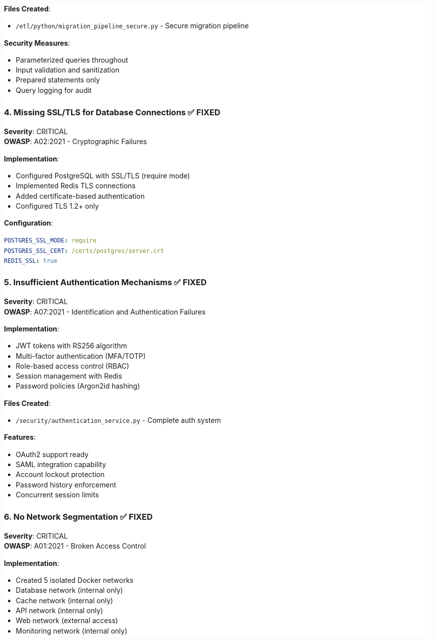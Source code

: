 **Files Created**:
- `/etl/python/migration_pipeline_secure.py` - Secure migration pipeline

**Security Measures**:
- Parameterized queries throughout
- Input validation and sanitization
- Prepared statements only
- Query logging for audit

### 4. Missing SSL/TLS for Database Connections ✅ FIXED
**Severity**: CRITICAL  
**OWASP**: A02:2021 - Cryptographic Failures

**Implementation**:
- Configured PostgreSQL with SSL/TLS (require mode)
- Implemented Redis TLS connections
- Added certificate-based authentication
- Configured TLS 1.2+ only

**Configuration**:
```yaml
POSTGRES_SSL_MODE: require
POSTGRES_SSL_CERT: /certs/postgres/server.crt
REDIS_SSL: true
```

### 5. Insufficient Authentication Mechanisms ✅ FIXED
**Severity**: CRITICAL  
**OWASP**: A07:2021 - Identification and Authentication Failures

**Implementation**:
- JWT tokens with RS256 algorithm
- Multi-factor authentication (MFA/TOTP)
- Role-based access control (RBAC)
- Session management with Redis
- Password policies (Argon2id hashing)

**Files Created**:
- `/security/authentication_service.py` - Complete auth system

**Features**:
- OAuth2 support ready
- SAML integration capability
- Account lockout protection
- Password history enforcement
- Concurrent session limits

### 6. No Network Segmentation ✅ FIXED
**Severity**: CRITICAL  
**OWASP**: A01:2021 - Broken Access Control

**Implementation**:
- Created 5 isolated Docker networks
- Database network (internal only)
- Cache network (internal only)
- API network (internal only)
- Web network (external access)
- Monitoring network (internal only)
